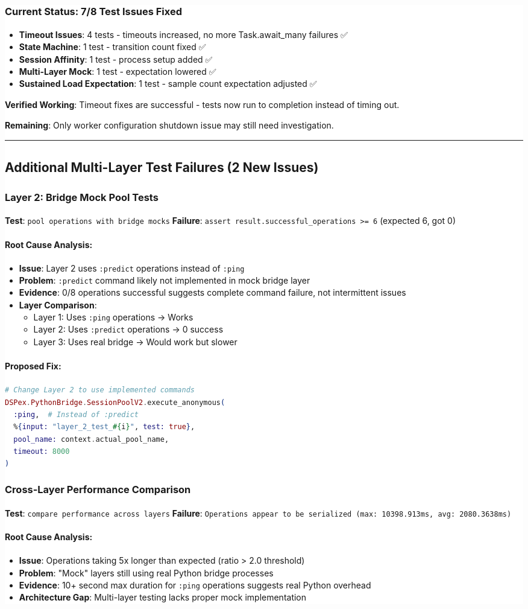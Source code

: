 ### Current Status: 7/8 Test Issues Fixed
- **Timeout Issues**: 4 tests - timeouts increased, no more Task.await_many failures ✅
- **State Machine**: 1 test - transition count fixed ✅
- **Session Affinity**: 1 test - process setup added ✅
- **Multi-Layer Mock**: 1 test - expectation lowered ✅
- **Sustained Load Expectation**: 1 test - sample count expectation adjusted ✅

**Verified Working**: Timeout fixes are successful - tests now run to completion instead of timing out.

**Remaining**: Only worker configuration shutdown issue may still need investigation.

---

## Additional Multi-Layer Test Failures (2 New Issues)

### Layer 2: Bridge Mock Pool Tests

**Test**: `pool operations with bridge mocks`
**Failure**: `assert result.successful_operations >= 6` (expected 6, got 0)

#### Root Cause Analysis:
- **Issue**: Layer 2 uses `:predict` operations instead of `:ping`
- **Problem**: `:predict` command likely not implemented in mock bridge layer
- **Evidence**: 0/8 operations successful suggests complete command failure, not intermittent issues
- **Layer Comparison**: 
  - Layer 1: Uses `:ping` operations → Works
  - Layer 2: Uses `:predict` operations → 0 success
  - Layer 3: Uses real bridge → Would work but slower

#### Proposed Fix:
```elixir
# Change Layer 2 to use implemented commands
DSPex.PythonBridge.SessionPoolV2.execute_anonymous(
  :ping,  # Instead of :predict
  %{input: "layer_2_test_#{i}", test: true},
  pool_name: context.actual_pool_name,
  timeout: 8000
)
```

### Cross-Layer Performance Comparison

**Test**: `compare performance across layers`
**Failure**: `Operations appear to be serialized (max: 10398.913ms, avg: 2080.3638ms)`

#### Root Cause Analysis:
- **Issue**: Operations taking 5x longer than expected (ratio > 2.0 threshold)
- **Problem**: "Mock" layers still using real Python bridge processes
- **Evidence**: 10+ second max duration for `:ping` operations suggests real Python overhead
- **Architecture Gap**: Multi-layer testing lacks proper mock implementation
